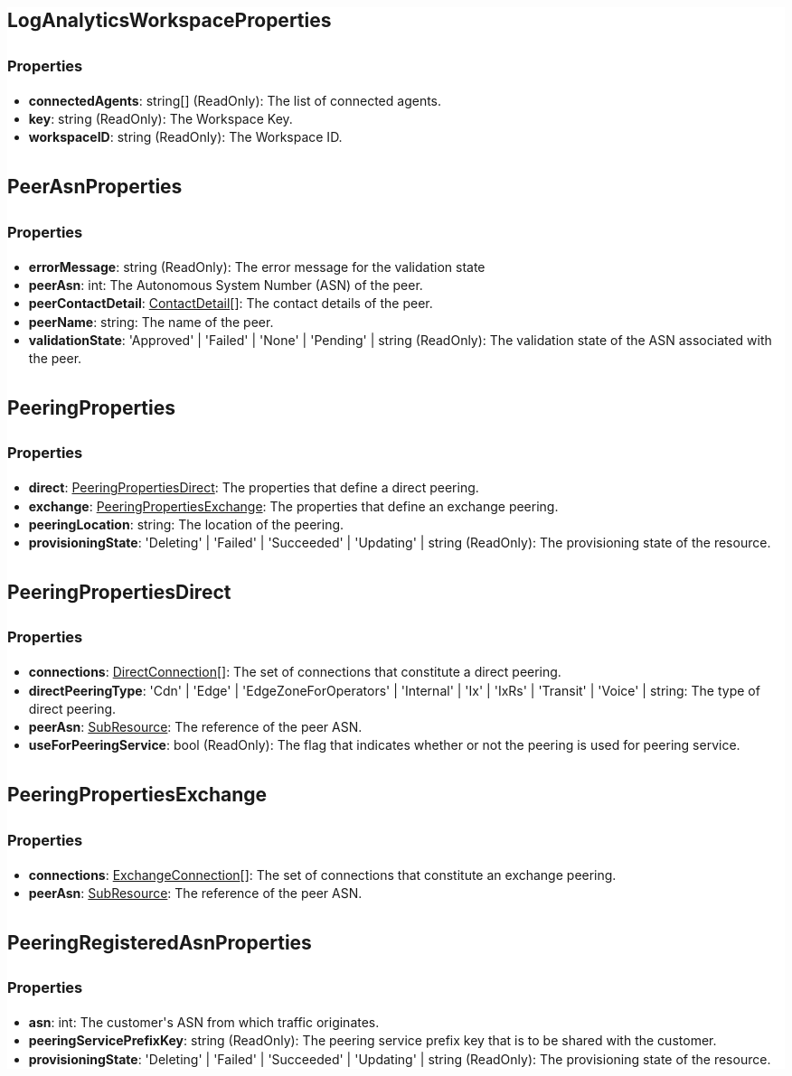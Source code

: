 ## LogAnalyticsWorkspaceProperties
### Properties
* **connectedAgents**: string[] (ReadOnly): The list of connected agents.
* **key**: string (ReadOnly): The Workspace Key.
* **workspaceID**: string (ReadOnly): The Workspace ID.

## PeerAsnProperties
### Properties
* **errorMessage**: string (ReadOnly): The error message for the validation state
* **peerAsn**: int: The Autonomous System Number (ASN) of the peer.
* **peerContactDetail**: [ContactDetail](#contactdetail)[]: The contact details of the peer.
* **peerName**: string: The name of the peer.
* **validationState**: 'Approved' | 'Failed' | 'None' | 'Pending' | string (ReadOnly): The validation state of the ASN associated with the peer.

## PeeringProperties
### Properties
* **direct**: [PeeringPropertiesDirect](#peeringpropertiesdirect): The properties that define a direct peering.
* **exchange**: [PeeringPropertiesExchange](#peeringpropertiesexchange): The properties that define an exchange peering.
* **peeringLocation**: string: The location of the peering.
* **provisioningState**: 'Deleting' | 'Failed' | 'Succeeded' | 'Updating' | string (ReadOnly): The provisioning state of the resource.

## PeeringPropertiesDirect
### Properties
* **connections**: [DirectConnection](#directconnection)[]: The set of connections that constitute a direct peering.
* **directPeeringType**: 'Cdn' | 'Edge' | 'EdgeZoneForOperators' | 'Internal' | 'Ix' | 'IxRs' | 'Transit' | 'Voice' | string: The type of direct peering.
* **peerAsn**: [SubResource](#subresource): The reference of the peer ASN.
* **useForPeeringService**: bool (ReadOnly): The flag that indicates whether or not the peering is used for peering service.

## PeeringPropertiesExchange
### Properties
* **connections**: [ExchangeConnection](#exchangeconnection)[]: The set of connections that constitute an exchange peering.
* **peerAsn**: [SubResource](#subresource): The reference of the peer ASN.

## PeeringRegisteredAsnProperties
### Properties
* **asn**: int: The customer's ASN from which traffic originates.
* **peeringServicePrefixKey**: string (ReadOnly): The peering service prefix key that is to be shared with the customer.
* **provisioningState**: 'Deleting' | 'Failed' | 'Succeeded' | 'Updating' | string (ReadOnly): The provisioning state of the resource.
